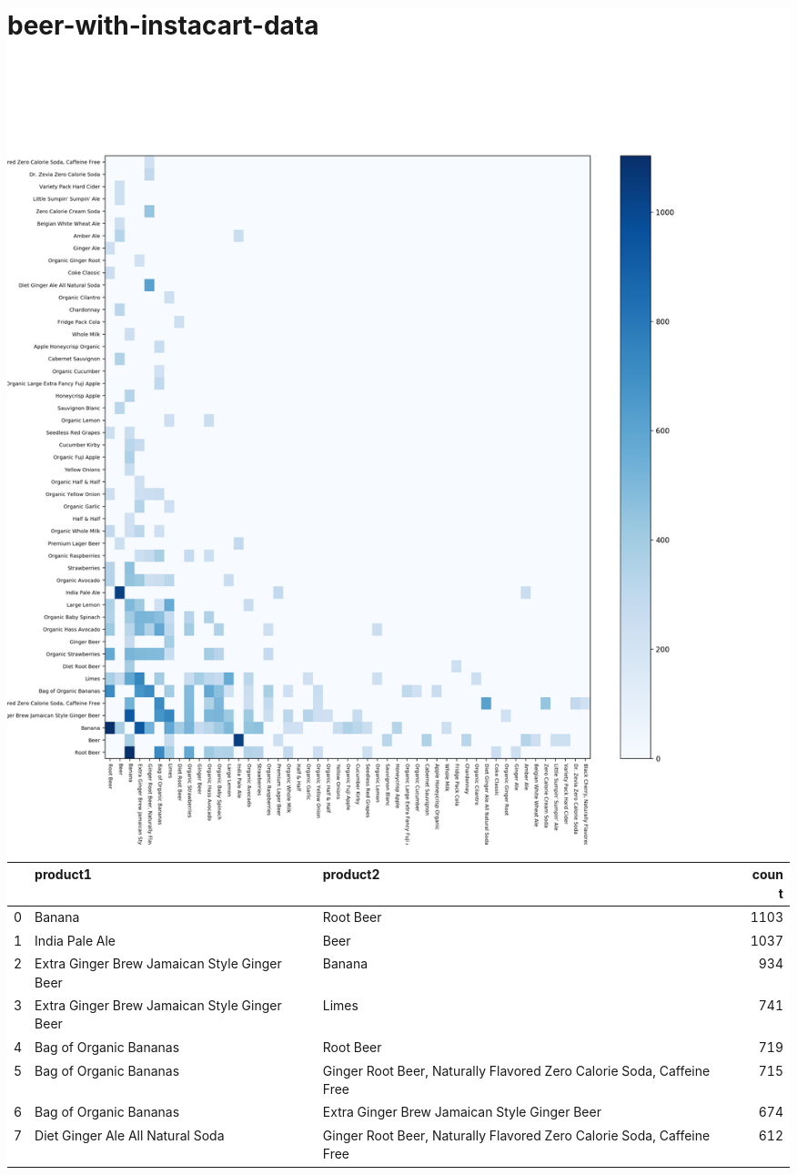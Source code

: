 # beer-with-instacart-data
![heatmap.png](/heatmap.png)

|    | product1                                                              | product2                                                              |   count |
|---:|:----------------------------------------------------------------------|:----------------------------------------------------------------------|--------:|
|  0 | Banana                                                                | Root Beer                                                             |    1103 |
|  1 | India Pale Ale                                                        | Beer                                                                  |    1037 |
|  2 | Extra Ginger Brew Jamaican Style Ginger Beer                          | Banana                                                                |     934 |
|  3 | Extra Ginger Brew Jamaican Style Ginger Beer                          | Limes                                                                 |     741 |
|  4 | Bag of Organic Bananas                                                | Root Beer                                                             |     719 |
|  5 | Bag of Organic Bananas                                                | Ginger Root Beer, Naturally Flavored Zero Calorie Soda, Caffeine Free |     715 |
|  6 | Bag of Organic Bananas                                                | Extra Ginger Brew Jamaican Style Ginger Beer                          |     674 |
|  7 | Diet Ginger Ale All Natural Soda                                      | Ginger Root Beer, Naturally Flavored Zero Calorie Soda, Caffeine Free |     612 |